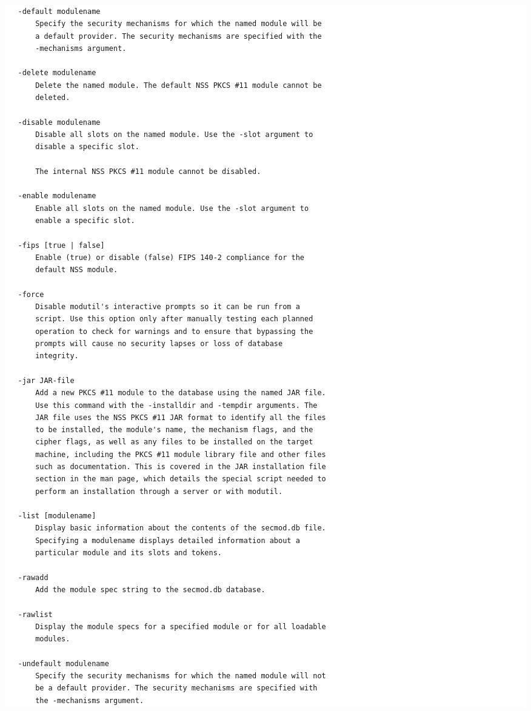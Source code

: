        -default modulename
           Specify the security mechanisms for which the named module will be
           a default provider. The security mechanisms are specified with the
           -mechanisms argument.

       -delete modulename
           Delete the named module. The default NSS PKCS #11 module cannot be
           deleted.

       -disable modulename
           Disable all slots on the named module. Use the -slot argument to
           disable a specific slot.

           The internal NSS PKCS #11 module cannot be disabled.

       -enable modulename
           Enable all slots on the named module. Use the -slot argument to
           enable a specific slot.

       -fips [true | false]
           Enable (true) or disable (false) FIPS 140-2 compliance for the
           default NSS module.

       -force
           Disable modutil's interactive prompts so it can be run from a
           script. Use this option only after manually testing each planned
           operation to check for warnings and to ensure that bypassing the
           prompts will cause no security lapses or loss of database
           integrity.

       -jar JAR-file
           Add a new PKCS #11 module to the database using the named JAR file.
           Use this command with the -installdir and -tempdir arguments. The
           JAR file uses the NSS PKCS #11 JAR format to identify all the files
           to be installed, the module's name, the mechanism flags, and the
           cipher flags, as well as any files to be installed on the target
           machine, including the PKCS #11 module library file and other files
           such as documentation. This is covered in the JAR installation file
           section in the man page, which details the special script needed to
           perform an installation through a server or with modutil.

       -list [modulename]
           Display basic information about the contents of the secmod.db file.
           Specifying a modulename displays detailed information about a
           particular module and its slots and tokens.

       -rawadd
           Add the module spec string to the secmod.db database.

       -rawlist
           Display the module specs for a specified module or for all loadable
           modules.

       -undefault modulename
           Specify the security mechanisms for which the named module will not
           be a default provider. The security mechanisms are specified with
           the -mechanisms argument.

